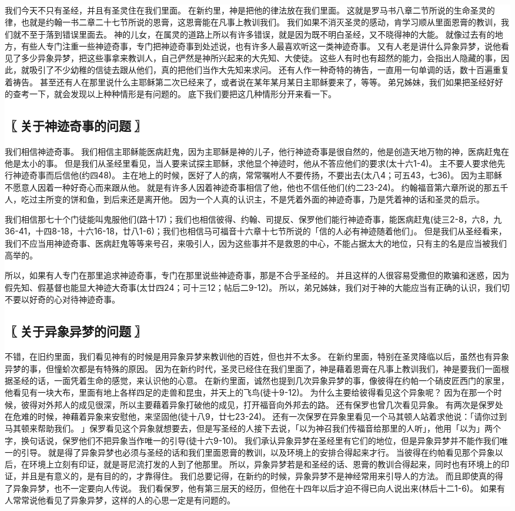 我们今天不只有圣经，并且有圣灵住在我们里面。
在新约里，神是把他的律法放在我们里面。
这就是罗马书八章二节所说的生命圣灵的律，也就是约翰一书二章二十七节所说的恩膏，这恩膏能在凡事上教训我们。
我们如果不消灭圣灵的感动，肯学习顺从里面恩膏的教训，我们就不至于落到错误里面去。
神的儿女，在属灵的道路上所以有许多错误，就是因为既不明白圣经，又不晓得神的大能。
就像过去有的地方，有些人专门注重一些神迹奇事，专门把神迹奇事到处述说，也有许多人最喜欢听这一类神迹奇事。
又有人老是讲什么异象异梦，说他看见了多少异象异梦，把这些事拿来教训人，自己俨然是神所兴起来的大先知、大使徒。
这些人有时也有超然的能力，会指出人隐藏的事，因此，就吸引了不少幼稚的信徒去跟从他们，真的把他们当作大先知来求问。
还有人作一种奇特的祷告，一直用一句单调的话，数十百遍重复着祷告。
甚至还有人在那里说什么主耶稣第二次已经来了，或者说在某年某月某日主耶稣要来了，等等。
弟兄姊妹，我们如果把圣经好好的查考一下，就会发现以上种种情形是有问题的。
底下我们要把这几种情形分开来看一下。

## 〖 关于神迹奇事的问题 〗

我们相信神迹奇事。
我们相信主耶稣能医病赶鬼，因为主耶稣是神的儿子，他行神迹奇事是很自然的，他是创造天地万物的神，医病赶鬼在他是太小的事。
但是我们从圣经里看见，当人要来试探主耶稣，求他显个神迹时，他从不答应他们的要求(太十六1-4)。
主不要人要求他先行神迹奇事而后信他(约四48)。
主在地上的时候，医好了人的病，常常嘱咐人不要传扬，不要出去(太八4；可五43，七36)。
因为主耶稣不愿意人因着一种好奇心而来跟从他。
就是有许多人因着神迹奇事相信了他，他也不信任他们(约二23-24)。
约翰福音第六章所说的那五千人，吃过主所变的饼和鱼，到后来还是离开他。
因为一个人真的认识主，不是凭着外面的神迹奇事，乃是凭着神的话和圣灵的启示。

我们相信那七十个门徒能叫鬼服他们(路十17)；我们也相信彼得、约翰、司提反、保罗他们能行神迹奇事，能医病赶鬼(徒三2-8，六8，九36-41，十四8-18，十六16-18，廿八1-6)；我们也相信马可福音十六章十七节所说的「信的人必有神迹随着他们」。
但是我们从圣经看来，我们不应当用神迹奇事、医病赶鬼等等来号召，来吸引人，因为这些事并不是救恩的中心，不能占据太大的地位，只有主的名是应当被我们高举的。

所以，如果有人专门在那里追求神迹奇事，专门在那里说些神迹奇事，那是不合乎圣经的。
并且这样的人很容易受撒但的欺骗和迷惑，因为假先知、假基督也能显大神迹大奇事(太廿四24；可十三12；帖后二9-12)。
所以，弟兄姊妹，我们对于神的大能应当有正确的认识，我们切不要以好奇的心对待神迹奇事。

## 〖 关于异象异梦的问题 〗

不错，在旧约里面，我们看见神有的时候是用异象异梦来教训他的百姓，但也并不太多。
在新约里面，特别在圣灵降临以后，虽然也有异象异梦的事，但憧蚧次都是有特殊的原因。
因为在新约时代，圣灵已经住在我们里面了，神是藉着恩膏在凡事上教训我们，神是要我们一面根据圣经的话，一面凭着生命的感觉，来认识他的心意。
在新约里面，诚然也提到几次异象异梦的事，像彼得在约帕一个硝皮匠西门的家里，他看见有一块大布，里面有地上各样四足的走兽和昆虫，并天上的飞鸟(徒十9-12)。
为什么主要给彼得看见这个异象呢？
因为在那一个时候，彼得对外邦人的成见很深，所以主要藉着异象打破他的成见，打开福音向外邦去的路。
还有保罗也曾几次看见异象。
有两次是保罗处在危难的时候，神藉着异象来安慰他，来坚固他(徒十八9，廿七23-24)。
还有一次保罗在异象里看见一个马其顿人站着求他说：「请你过到马其顿来帮助我们。
」保罗看见这个异象就想要去，但是写圣经的人接下去说，「以为神召我们传福音给那里的人听」，他用「以为」两个字，换句话说，保罗他们不把异象当作唯一的引导(徒十六9-10)。
我们承认异象异梦在圣经里有它们的地位，但是异象异梦并不能作我们唯一的引导。
就是得了异象异梦也必须与圣经的话和我们里面恩膏的教训，以及环境上的安排合得起来才行。
当彼得在约帕看见那个异象以后，在环境上立刻有印证，就是哥尼流打发的人到了他那里。
所以，异象异梦若是和圣经的话、恩膏的教训合得起来，同时也有环境上的印证，并且是有意义的，是有目的的，才靠得住。
我们总要记得，在新约的时候，异象异梦不是神经常用来引导人的方法。
而且即使真的得了异象异梦，也不一定要向人传说。
我们看保罗，他有第三层天的经历，但他在十四年以后才迫不得已向人说出来(林后十二1-6)。
如果有人常常说他看见了异象异梦，这样的人的心思一定是有问题的。
